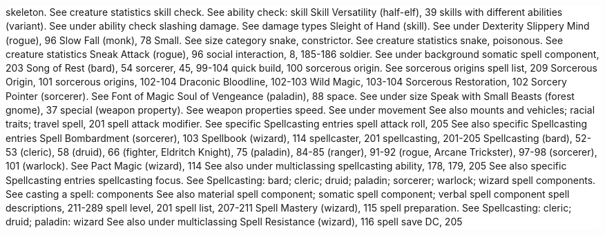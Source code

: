 skeleton. See creature statistics
skill check. See ability check: skill
Skill Versatility (half-elf), 39
skills with different abilities (variant). See under ability check
slashing damage. See damage types
Sleight of Hand (skill). See under Dexterity
Slippery Mind (rogue), 96
Slow Fall (monk), 78
Small. See size category
snake, constrictor. See creature statistics
snake, poisonous. See creature statistics
Sneak Attack (rogue), 96
social interaction, 8, 185-186
soldier. See under background
somatic spell component, 203
Song of Rest (bard), 54
sorcerer, 45, 99-104
	quick build, 100
	sorcerous origin. See sorcerous origins
	spell list, 209
Sorcerous Origin, 101
sorcerous origins, 102-104
	Draconic Bloodline, 102-103
	Wild Magic, 103-104
Sorcerous Restoration, 102
Sorcery Pointer (sorcerer). See Font of Magic
Soul of Vengeance (paladin), 88
space. See under size
Speak with Small Beasts (forest gnome), 37
special (weapon property). See weapon properties
speed. See under movement
	See also mounts and vehicles; racial traits; travel
spell, 201
spell attack modifier. See specific Spellcasting entries
spell attack roll, 205
	See also specific Spellcasting entries
Spell Bombardment (sorcerer), 103
Spellbook (wizard), 114
spellcaster, 201
spellcasting, 201-205
Spellcasting (bard), 52-53
	(cleric), 58
	(druid), 66
	(fighter, Eldritch Knight), 75
	(paladin), 84-85
	(ranger), 91-92
	(rogue, Arcane Trickster), 97-98
	(sorcerer), 101
	(warlock). See Pact Magic
	(wizard), 114
	See also under multiclassing
spellcasting ability, 178, 179, 205
	See also specific Spellcasting entries
spellcasting focus. See Spellcasting: bard; cleric; druid; paladin; sorcerer; warlock; wizard
spell components. See casting a spell: components
	See also material spell component; somatic spell component; verbal spell component
spell descriptions, 211-289
spell level, 201
spell list, 207-211
Spell Mastery (wizard), 115
spell preparation. See Spellcasting: cleric; druid; paladin: wizard
	See also under multiclassing
Spell Resistance (wizard), 116
spell save DC, 205